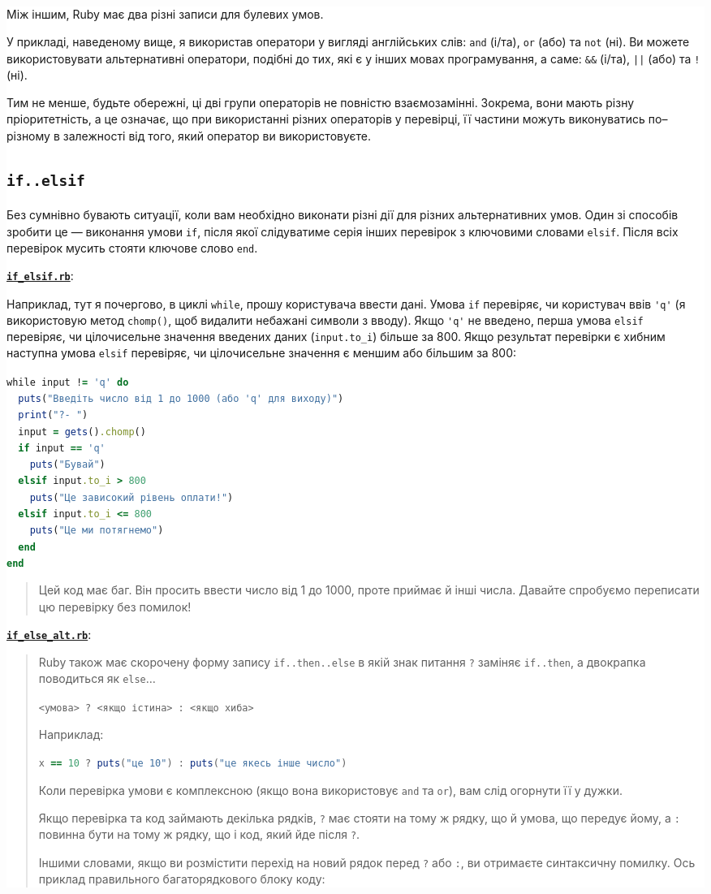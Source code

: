Між іншим, Ruby має два різні записи для булевих умов.

У прикладі, наведеному вище, я використав оператори у вигляді англійських слів: `and` (і/та), `or` (або) та `not` (ні). Ви можете використовувати альтернативні оператори, подібні до тих, які є у інших мовах програмування, а саме: `&&` (і/та), `||` (або) та `!` (ні).

Тим не менше, будьте обережні, ці дві групи операторів не повністю взаємозамінні. Зокрема, вони мають різну пріоритетність, а це означає, що при використанні різних операторів у перевірці, її частини можуть виконуватись по–різному в залежності від того, який оператор ви використовуєте.

## `if..elsif`

Без сумнівно бувають ситуації, коли вам необхідно виконати різні дії для різних альтернативних умов. Один зі способів зробити це — виконання умови `if`, після якої слідуватиме серія інших перевірок з ключовими словами `elsif`. Після всіх перевірок мусить стояти ключове слово `end`.

[**`if_elsif.rb`**](https://github.com/LambdaBooks/thelittlebookofruby/blob/master/examples/8/if_elsif.rb):

Наприклад, тут я почергово, в циклі `while`, прошу користувача ввести дані. Умова `if` перевіряє, чи користувач ввів `'q'` (я використовую метод `chomp()`, щоб видалити небажані символи з вводу). Якщо `'q'` не введено, перша умова `elsif` перевіряє, чи цілочисельне значення введених даних (`input.to_i`) більше за 800. Якщо результат перевірки є хибним наступна умова `elsif` перевіряє, чи цілочисельне значення є меншим або більшим за 800:

```ruby
while input != 'q' do
  puts("Введіть число від 1 до 1000 (або 'q' для виходу)")
  print("?- ")
  input = gets().chomp()
  if input == 'q'
    puts("Бувай")
  elsif input.to_i > 800
    puts("Це зависокий рівень оплати!")
  elsif input.to_i <= 800
    puts("Це ми потягнемо")
  end
end
```

> Цей код має баг. Він просить ввести число від 1 до 1000, проте приймає й інші числа. Давайте спробуємо переписати цю перевірку без помилок!

[**`if_else_alt.rb`**](https://github.com/LambdaBooks/thelittlebookofruby/blob/master/examples/8/if_else_alt.rb):

> Ruby також має скорочену форму запису `if..then..else` в якій знак питання `?` заміняє `if..then`, а двокрапка поводиться як `else`…
>
> ```
> <умова> ? <якщо істина> : <якщо хиба>
> ```
>
> Наприклад:
>
> ```ruby
> x == 10 ? puts("це 10") : puts("це якесь інше число")
> ```
>
> Коли перевірка умови є комплексною (якщо вона використовує `and` та `or`), вам слід огорнути її у дужки.
>
> Якщо перевірка та код займають декілька рядків, `?` має стояти на тому ж рядку, що й умова, що передує йому, а `:` повинна бути на тому ж рядку, що і код, який йде після `?`.
>
> Іншими словами, якщо ви розмістити перехід на новий рядок перед `?` або `:`, ви отримаєте синтаксичну помилку. Ось приклад правильного багаторядкового блоку коду: